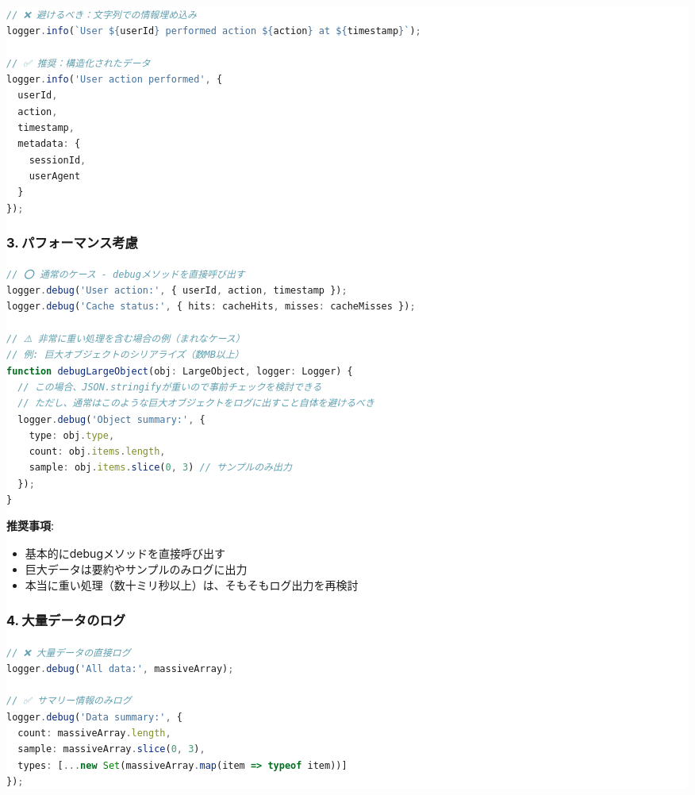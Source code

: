 ```typescript
// ❌ 避けるべき：文字列での情報埋め込み
logger.info(`User ${userId} performed action ${action} at ${timestamp}`);

// ✅ 推奨：構造化されたデータ
logger.info('User action performed', {
  userId,
  action,
  timestamp,
  metadata: {
    sessionId,
    userAgent
  }
});
```

### 3. パフォーマンス考慮

```typescript
// ⭕ 通常のケース - debugメソッドを直接呼び出す
logger.debug('User action:', { userId, action, timestamp });
logger.debug('Cache status:', { hits: cacheHits, misses: cacheMisses });

// ⚠️ 非常に重い処理を含む場合の例（まれなケース）
// 例: 巨大オブジェクトのシリアライズ（数MB以上）
function debugLargeObject(obj: LargeObject, logger: Logger) {
  // この場合、JSON.stringifyが重いので事前チェックを検討できる
  // ただし、通常はこのような巨大オブジェクトをログに出すこと自体を避けるべき
  logger.debug('Object summary:', {
    type: obj.type,
    count: obj.items.length,
    sample: obj.items.slice(0, 3) // サンプルのみ出力
  });
}
```

**推奨事項**:
- 基本的にdebugメソッドを直接呼び出す
- 巨大データは要約やサンプルのみログに出力
- 本当に重い処理（数十ミリ秒以上）は、そもそもログ出力を再検討

### 4. 大量データのログ

```typescript
// ❌ 大量データの直接ログ
logger.debug('All data:', massiveArray);

// ✅ サマリー情報のみログ
logger.debug('Data summary:', {
  count: massiveArray.length,
  sample: massiveArray.slice(0, 3),
  types: [...new Set(massiveArray.map(item => typeof item))]
});
```
